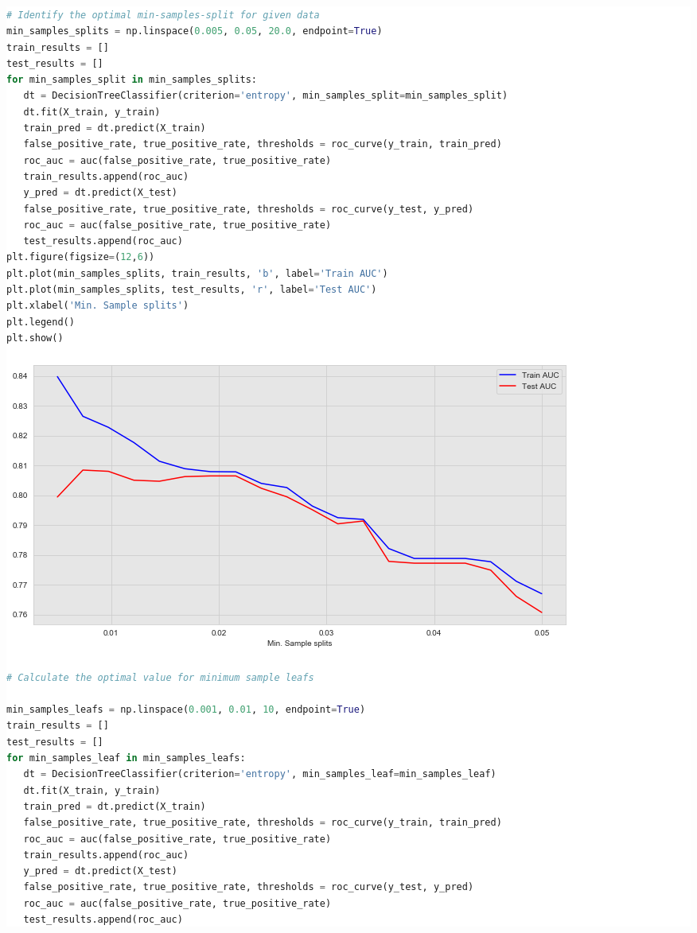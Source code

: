 

```python
# Identify the optimal min-samples-split for given data
min_samples_splits = np.linspace(0.005, 0.05, 20.0, endpoint=True)
train_results = []
test_results = []
for min_samples_split in min_samples_splits:
   dt = DecisionTreeClassifier(criterion='entropy', min_samples_split=min_samples_split)
   dt.fit(X_train, y_train)
   train_pred = dt.predict(X_train)
   false_positive_rate, true_positive_rate, thresholds = roc_curve(y_train, train_pred)
   roc_auc = auc(false_positive_rate, true_positive_rate)
   train_results.append(roc_auc)
   y_pred = dt.predict(X_test)
   false_positive_rate, true_positive_rate, thresholds = roc_curve(y_test, y_pred)
   roc_auc = auc(false_positive_rate, true_positive_rate)
   test_results.append(roc_auc)
plt.figure(figsize=(12,6))
plt.plot(min_samples_splits, train_results, 'b', label='Train AUC')
plt.plot(min_samples_splits, test_results, 'r', label='Test AUC')
plt.xlabel('Min. Sample splits')
plt.legend()
plt.show()
```


![png](Mod_3_Project_files/Mod_3_Project_76_0.png)



```python
# Calculate the optimal value for minimum sample leafs

min_samples_leafs = np.linspace(0.001, 0.01, 10, endpoint=True)
train_results = []
test_results = []
for min_samples_leaf in min_samples_leafs:
   dt = DecisionTreeClassifier(criterion='entropy', min_samples_leaf=min_samples_leaf)
   dt.fit(X_train, y_train)
   train_pred = dt.predict(X_train)
   false_positive_rate, true_positive_rate, thresholds = roc_curve(y_train, train_pred)
   roc_auc = auc(false_positive_rate, true_positive_rate)
   train_results.append(roc_auc)
   y_pred = dt.predict(X_test)
   false_positive_rate, true_positive_rate, thresholds = roc_curve(y_test, y_pred)
   roc_auc = auc(false_positive_rate, true_positive_rate)
   test_results.append(roc_auc)
```
